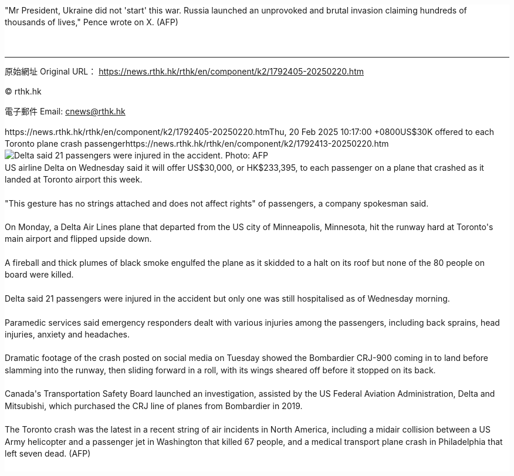 "Mr President, Ukraine did not 'start' this war. Russia launched an unprovoked and brutal invasion claiming hundreds of thousands of lives," Pence wrote on X. (AFP)
</br>
</div>
<br/>
<hr/>
<p>
原始網址 Original URL：
<a href="https://news.rthk.hk/rthk/en/component/k2/1792405-20250220.htm" rel="nofollow">
https://news.rthk.hk/rthk/en/component/k2/1792405-20250220.htm
</a>
</p>
<p>
© rthk.hk
</p>
<p>
電子郵件 Email:
<a href="mailto:cnews@rthk.hk" rel="nofollow">
cnews@rthk.hk
</a>
</p>https://news.rthk.hk/rthk/en/component/k2/1792405-20250220.htmThu, 20 Feb 2025 10:17:00 +0800US$30K offered to each Toronto plane crash passengerhttps://news.rthk.hk/rthk/en/component/k2/1792413-20250220.htm<img alt="Delta said 21 passengers were injured in the accident. Photo: AFP" referrerpolicy="no-referrer" src="https://wsrv.nl/?n=-1&amp;we&amp;h=1080&amp;output=webp&amp;trim=1&amp;url=https%3A%2F%2Fnewsstatic.rthk.hk%2Fimages%2Fmfile\_1792413\_1\_20250220105555.jpg&amp;q=90" style="width:100%;height:auto"/>
<br/>
<div class="itemFullText">
US airline Delta on Wednesday said it will offer US$30,000, or HK$233,395, to each passenger on a plane that crashed as it landed at Toronto airport this week.
<br>
<br/>
"This gesture has no strings attached and does not affect rights" of passengers, a company spokesman said.
<br/>
<br/>
On Monday, a Delta Air Lines plane that departed from the US city of Minneapolis, Minnesota, hit the runway hard at Toronto's main airport and flipped upside down.
<br/>
<br/>
A fireball and thick plumes of black smoke engulfed the plane as it skidded to a halt on its roof but none of the 80 people on board were killed.
<br/>
<br/>
Delta said 21 passengers were injured in the accident but only one was still hospitalised as of Wednesday morning.
<br/>
<br/>
Paramedic services said emergency responders dealt with various injuries among the passengers, including back sprains, head injuries, anxiety and headaches.
<br/>
<br/>
Dramatic footage of the crash posted on social media on Tuesday showed the Bombardier CRJ-900 coming in to land before slamming into the runway, then sliding forward in a roll, with its wings sheared off before it stopped on its back.
<br/>
<br/>
Canada's Transportation Safety Board launched an investigation, assisted by the US Federal Aviation Administration, Delta and Mitsubishi, which purchased the CRJ line of planes from Bombardier in 2019.
<br/>
<br/>
The Toronto crash was the latest in a recent string of air incidents in North America, including a midair collision between a US Army helicopter and a passenger jet in Washington that killed 67 people, and a medical transport plane crash in Philadelphia that left seven dead. (AFP)
</br>
</div>
<br/>